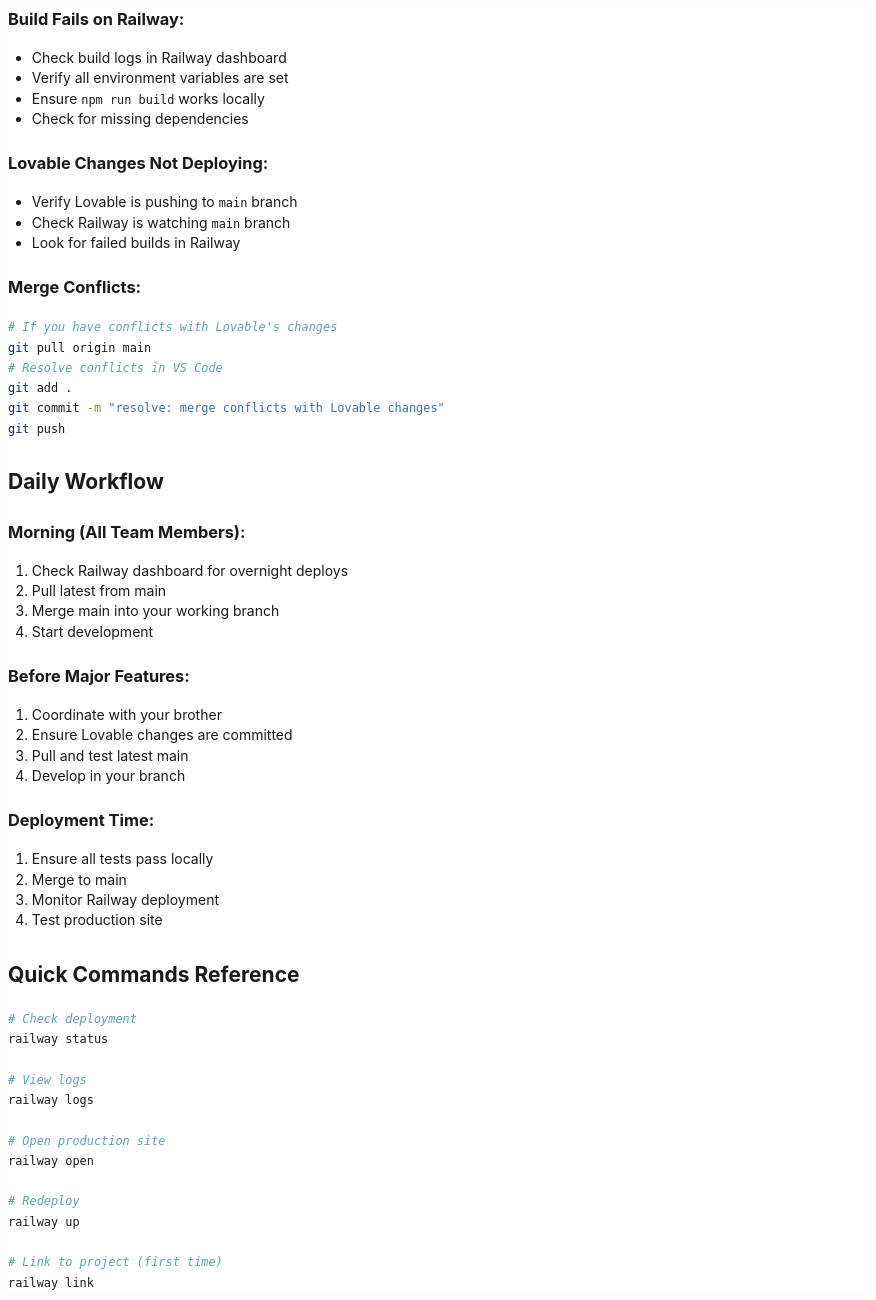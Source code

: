 ### Build Fails on Railway:
- Check build logs in Railway dashboard
- Verify all environment variables are set
- Ensure `npm run build` works locally
- Check for missing dependencies

### Lovable Changes Not Deploying:
- Verify Lovable is pushing to `main` branch
- Check Railway is watching `main` branch
- Look for failed builds in Railway

### Merge Conflicts:
```bash
# If you have conflicts with Lovable's changes
git pull origin main
# Resolve conflicts in VS Code
git add .
git commit -m "resolve: merge conflicts with Lovable changes"
git push
```

## Daily Workflow

### Morning (All Team Members):
1. Check Railway dashboard for overnight deploys
2. Pull latest from main
3. Merge main into your working branch
4. Start development

### Before Major Features:
1. Coordinate with your brother
2. Ensure Lovable changes are committed
3. Pull and test latest main
4. Develop in your branch

### Deployment Time:
1. Ensure all tests pass locally
2. Merge to main
3. Monitor Railway deployment
4. Test production site

## Quick Commands Reference

```bash
# Check deployment
railway status

# View logs
railway logs

# Open production site
railway open

# Redeploy
railway up

# Link to project (first time)
railway link
```
